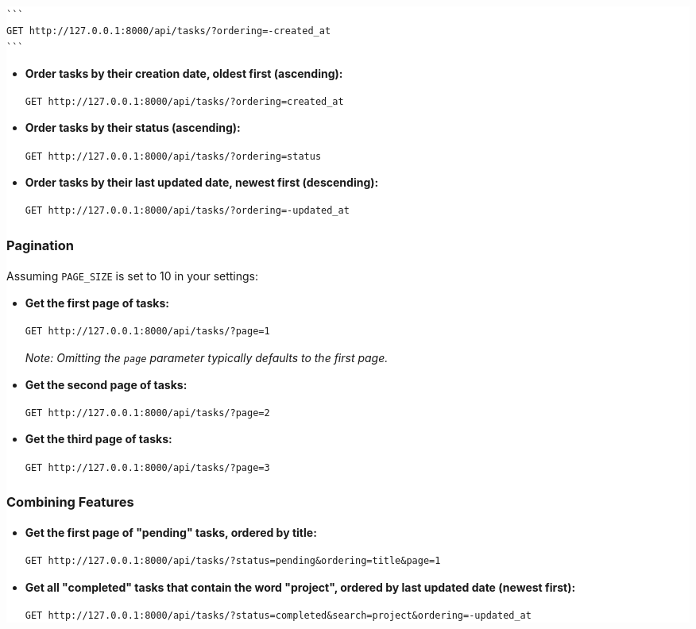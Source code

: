     ```
    GET http://127.0.0.1:8000/api/tasks/?ordering=-created_at
    ```
    
- **Order tasks by their creation date, oldest first (ascending):**
    
    ```
    GET http://127.0.0.1:8000/api/tasks/?ordering=created_at
    ```
    
- **Order tasks by their status (ascending):**
    
    ```
    GET http://127.0.0.1:8000/api/tasks/?ordering=status
    ```
    
- **Order tasks by their last updated date, newest first (descending):**
    
    ```
    GET http://127.0.0.1:8000/api/tasks/?ordering=-updated_at
    ```
    

### Pagination

Assuming `PAGE_SIZE` is set to 10 in your settings:

- **Get the first page of tasks:**
    
    ```
    GET http://127.0.0.1:8000/api/tasks/?page=1
    ```
    
    _Note: Omitting the `page` parameter typically defaults to the first page._
    
- **Get the second page of tasks:**
    
    ```
    GET http://127.0.0.1:8000/api/tasks/?page=2
    ```
    
- **Get the third page of tasks:**
    
    ```
    GET http://127.0.0.1:8000/api/tasks/?page=3
    ```
    

### Combining Features

- **Get the first page of "pending" tasks, ordered by title:**
    
    ```
    GET http://127.0.0.1:8000/api/tasks/?status=pending&ordering=title&page=1
    ```
    
- **Get all "completed" tasks that contain the word "project", ordered by last updated date (newest first):**
    
    ```
    GET http://127.0.0.1:8000/api/tasks/?status=completed&search=project&ordering=-updated_at
    ```
    